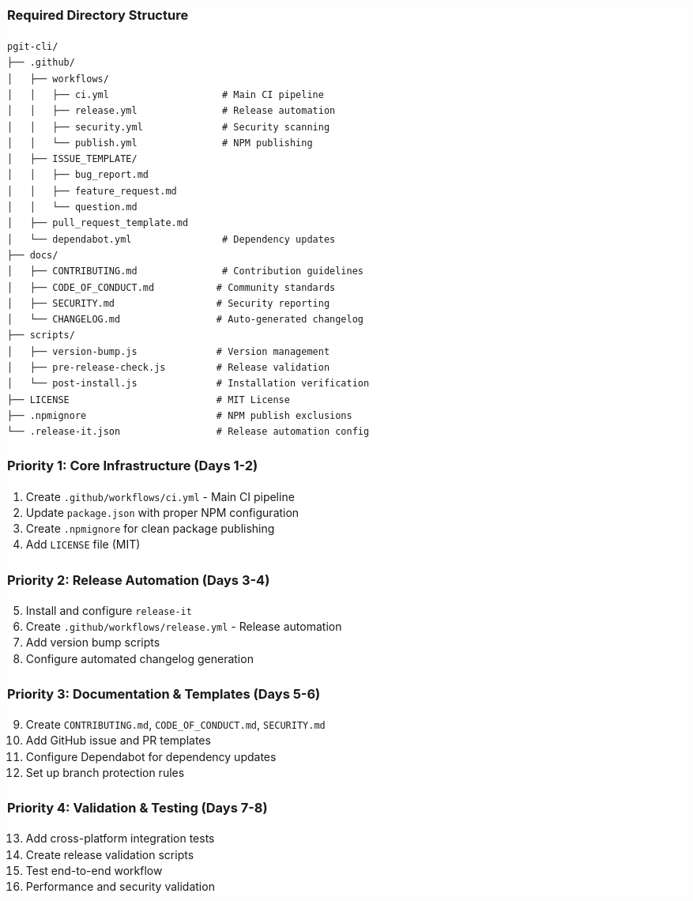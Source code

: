 ### Required Directory Structure

```
pgit-cli/
├── .github/
│   ├── workflows/
│   │   ├── ci.yml                    # Main CI pipeline
│   │   ├── release.yml               # Release automation
│   │   ├── security.yml              # Security scanning
│   │   └── publish.yml               # NPM publishing
│   ├── ISSUE_TEMPLATE/
│   │   ├── bug_report.md
│   │   ├── feature_request.md
│   │   └── question.md
│   ├── pull_request_template.md
│   └── dependabot.yml                # Dependency updates
├── docs/
│   ├── CONTRIBUTING.md               # Contribution guidelines
│   ├── CODE_OF_CONDUCT.md           # Community standards
│   ├── SECURITY.md                  # Security reporting
│   └── CHANGELOG.md                 # Auto-generated changelog
├── scripts/
│   ├── version-bump.js              # Version management
│   ├── pre-release-check.js         # Release validation
│   └── post-install.js              # Installation verification
├── LICENSE                          # MIT License
├── .npmignore                       # NPM publish exclusions
└── .release-it.json                 # Release automation config
```

### Priority 1: Core Infrastructure (Days 1-2)
1. Create `.github/workflows/ci.yml` - Main CI pipeline
2. Update `package.json` with proper NPM configuration
3. Create `.npmignore` for clean package publishing
4. Add `LICENSE` file (MIT)

### Priority 2: Release Automation (Days 3-4)
5. Install and configure `release-it`
6. Create `.github/workflows/release.yml` - Release automation
7. Add version bump scripts
8. Configure automated changelog generation

### Priority 3: Documentation & Templates (Days 5-6)
9. Create `CONTRIBUTING.md`, `CODE_OF_CONDUCT.md`, `SECURITY.md`
10. Add GitHub issue and PR templates
11. Configure Dependabot for dependency updates
12. Set up branch protection rules

### Priority 4: Validation & Testing (Days 7-8)
13. Add cross-platform integration tests
14. Create release validation scripts
15. Test end-to-end workflow
16. Performance and security validation
